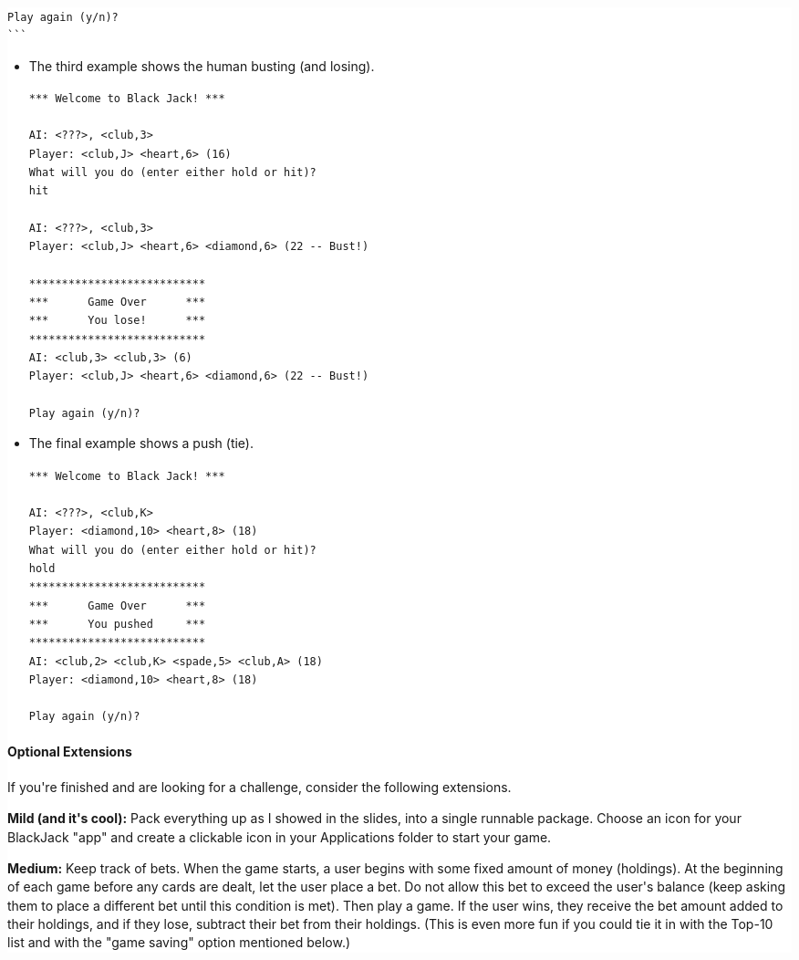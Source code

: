     Play again (y/n)?
    ```

- The third example shows the human busting (and losing).
    ```
    *** Welcome to Black Jack! ***

    AI: <???>, <club,3>
    Player: <club,J> <heart,6> (16)
    What will you do (enter either hold or hit)?
    hit

    AI: <???>, <club,3>
    Player: <club,J> <heart,6> <diamond,6> (22 -- Bust!)

    ***************************
    ***      Game Over      ***
    ***      You lose!      ***
    ***************************
    AI: <club,3> <club,3> (6)
    Player: <club,J> <heart,6> <diamond,6> (22 -- Bust!)

    Play again (y/n)?
    ```

- The final example shows a push (tie).
    ```
    *** Welcome to Black Jack! ***

    AI: <???>, <club,K>
    Player: <diamond,10> <heart,8> (18)
    What will you do (enter either hold or hit)?
    hold
    ***************************
    ***      Game Over      ***
    ***      You pushed     ***
    ***************************
    AI: <club,2> <club,K> <spade,5> <club,A> (18)
    Player: <diamond,10> <heart,8> (18)

    Play again (y/n)?
    ```

#### Optional Extensions

If you're finished and are looking for a challenge, consider the following extensions.

**Mild (and it's cool):** Pack everything up as I showed in the slides, into a single runnable package. Choose an icon for your BlackJack "app" and create a clickable icon in your Applications folder to start your game.

**Medium:** Keep track of bets. When the game starts, a user begins with some fixed amount of money (holdings). At the beginning of each game before any cards are dealt, let the user place a bet. Do not allow this bet to exceed the user's balance (keep asking them to place a different bet until this condition is met). Then play a game. If the user wins, they receive the bet amount added to their holdings, and if they lose, subtract their bet from their holdings. (This is even more fun if you could tie it in with the Top-10 list and with the "game saving" option mentioned below.)
